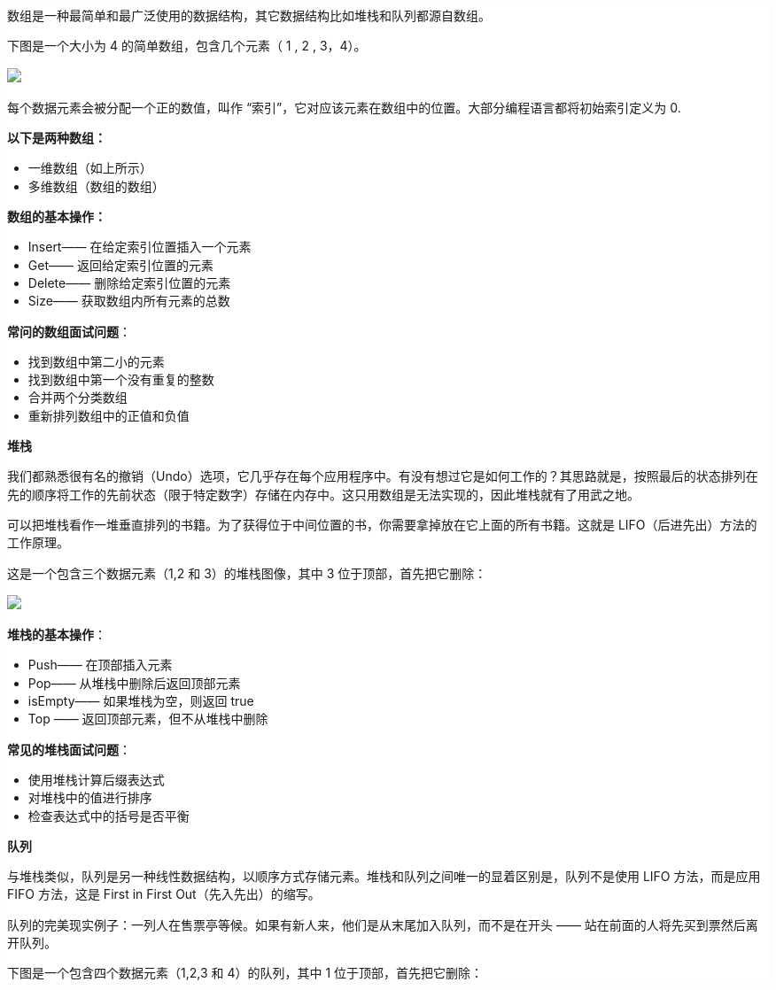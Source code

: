 数组是一种最简单和最广泛使用的数据结构，其它数据结构比如堆栈和队列都源自数组。

下图是一个大小为 4 的简单数组，包含几个元素（ 1 , 2 , 3，4）。

![](https://pic2.zhimg.com/v2-956cd9856a59bb99a53145e26ef7b1f3_b.png)

每个数据元素会被分配一个正的数值，叫作 “索引”，它对应该元素在数组中的位置。大部分编程语言都将初始索引定义为 0.

&#x20;**以下是两种数组：**&#x20;

* 一维数组（如上所示）
* 多维数组（数组的数组）

&#x20;**数组的基本操作：**&#x20;

* Insert—— 在给定索引位置插入一个元素
* Get—— 返回给定索引位置的元素
* Delete—— 删除给定索引位置的元素
* Size—— 获取数组内所有元素的总数

**常问的数组面试问题**：

* 找到数组中第二小的元素
* 找到数组中第一个没有重复的整数
* 合并两个分类数组
* 重新排列数组中的正值和负值

**堆栈**

我们都熟悉很有名的撤销（Undo）选项，它几乎存在每个应用程序中。有没有想过它是如何工作的？其思路就是，按照最后的状态排列在先的顺序将工作的先前状态（限于特定数字）存储在内存中。这只用数组是无法实现的，因此堆栈就有了用武之地。

可以把堆栈看作一堆垂直排列的书籍。为了获得位于中间位置的书，你需要拿掉放在它上面的所有书籍。这就是 LIFO（后进先出）方法的工作原理。

这是一个包含三个数据元素（1,2 和 3）的堆栈图像，其中 3 位于顶部，首先把它删除：

![](https://pic4.zhimg.com/v2-eba102100a31dbfd61f5fa02f2f3e42d_b.png)

**堆栈的基本操作**：

* Push—— 在顶部插入元素
* Pop—— 从堆栈中删除后返回顶部元素
* isEmpty—— 如果堆栈为空，则返回 true
* Top —— 返回顶部元素，但不从堆栈中删除

**常见的堆栈面试问题**：

* 使用堆栈计算后缀表达式
* 对堆栈中的值进行排序
* 检查表达式中的括号是否平衡

**队列**

与堆栈类似，队列是另一种线性数据结构，以顺序方式存储元素。堆栈和队列之间唯一的显着区别是，队列不是使用 LIFO 方法，而是应用 FIFO 方法，这是 First in First Out（先入先出）的缩写。

队列的完美现实例子：一列人在售票亭等候。如果有新人来，他们是从末尾加入队列，而不是在开头 —— 站在前面的人将先买到票然后离开队列。

下图是一个包含四个数据元素（1,2,3 和 4）的队列，其中 1 位于顶部，首先把它删除：
